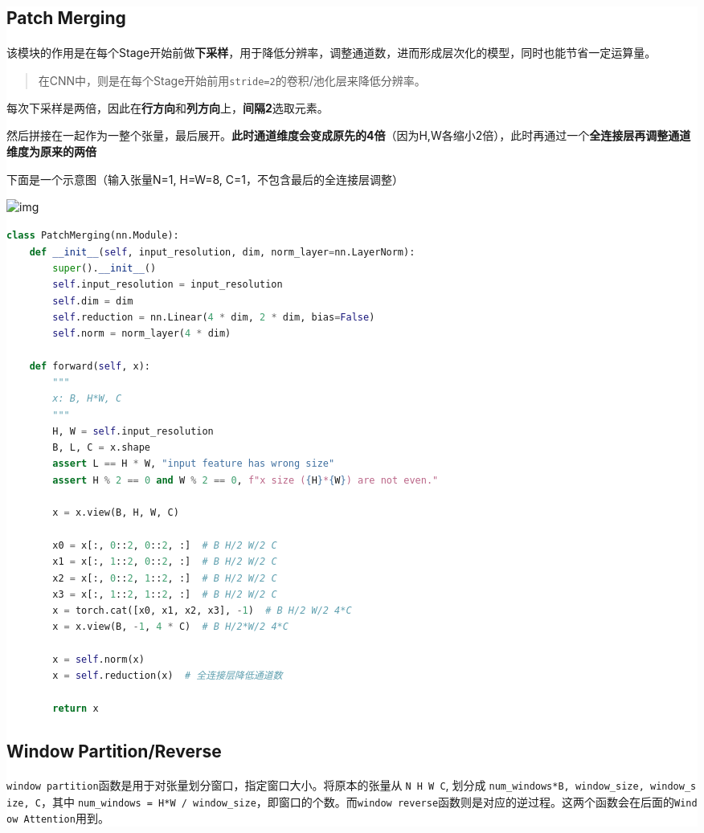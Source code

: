 ## Patch Merging

该模块的作用是在每个Stage开始前做**下采样**，用于降低分辨率，调整通道数，进而形成层次化的模型，同时也能节省一定运算量。

> 在CNN中，则是在每个Stage开始前用`stride=2`的卷积/池化层来降低分辨率。

每次下采样是两倍，因此在**行方向**和**列方向**上，**间隔2**选取元素。

然后拼接在一起作为一整个张量，最后展开。**此时通道维度会变成原先的4倍**（因为H,W各缩小2倍），此时再通过一个**全连接层再调整通道维度为原来的两倍**

下面是一个示意图（输入张量N=1, H=W=8, C=1，不包含最后的全连接层调整）

![img](https://pic4.zhimg.com/80/v2-f9c4e3d69da7508562358f9c3f683c63_1440w.png)

```python
class PatchMerging(nn.Module):
    def __init__(self, input_resolution, dim, norm_layer=nn.LayerNorm):
        super().__init__()
        self.input_resolution = input_resolution
        self.dim = dim
        self.reduction = nn.Linear(4 * dim, 2 * dim, bias=False)
        self.norm = norm_layer(4 * dim)

    def forward(self, x):
        """
        x: B, H*W, C
        """
        H, W = self.input_resolution
        B, L, C = x.shape
        assert L == H * W, "input feature has wrong size"
        assert H % 2 == 0 and W % 2 == 0, f"x size ({H}*{W}) are not even."

        x = x.view(B, H, W, C)
        
        x0 = x[:, 0::2, 0::2, :]  # B H/2 W/2 C
        x1 = x[:, 1::2, 0::2, :]  # B H/2 W/2 C
        x2 = x[:, 0::2, 1::2, :]  # B H/2 W/2 C
        x3 = x[:, 1::2, 1::2, :]  # B H/2 W/2 C
        x = torch.cat([x0, x1, x2, x3], -1)  # B H/2 W/2 4*C
        x = x.view(B, -1, 4 * C)  # B H/2*W/2 4*C

        x = self.norm(x)
        x = self.reduction(x)  # 全连接层降低通道数

        return x
```

## Window Partition/Reverse

`window partition`函数是用于对张量划分窗口，指定窗口大小。将原本的张量从 `N H W C`, 划分成 `num_windows*B, window_size, window_size, C`，其中 `num_windows = H*W / window_size`，即窗口的个数。而`window reverse`函数则是对应的逆过程。这两个函数会在后面的`Window Attention`用到。
